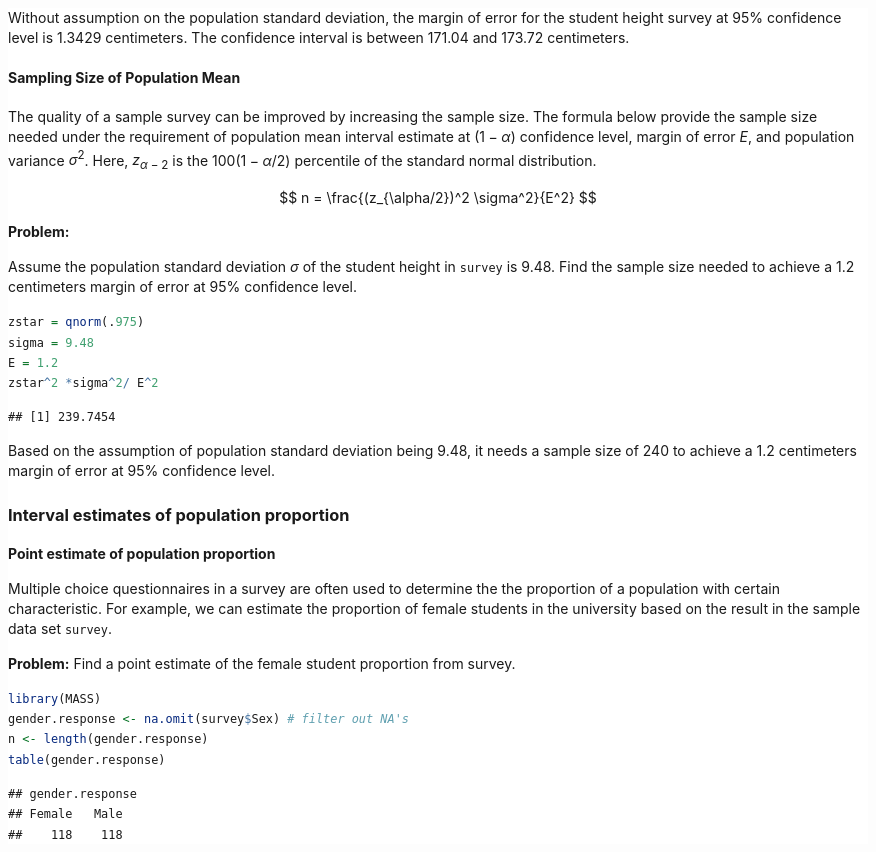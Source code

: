 Without assumption on the population standard deviation, the margin of error for the student height survey at 95% confidence level is 1.3429 centimeters. The confidence interval is between 171.04 and 173.72 centimeters. 



#### Sampling Size of Population Mean

The quality of a sample survey can be improved by increasing the sample size. The formula below provide the sample size needed under the requirement of population mean interval estimate at $(1-\alpha)$ confidence level, margin of error $E$, and population variance $\sigma^2$. Here, $z_{\alpha-2}$ is the $100(1 -\alpha/2)$ percentile of the standard normal distribution. 

$$
    n = \frac{(z_{\alpha/2})^2 \sigma^2}{E^2}
$$


**Problem:**

Assume the population standard deviation $\sigma$ of the student height in `survey` is 9.48. Find the sample size needed to achieve a 1.2 centimeters margin of error at 95% confidence level. 



```r
zstar = qnorm(.975) 
sigma = 9.48 
E = 1.2 
zstar^2 *sigma^2/ E^2 
```

```
## [1] 239.7454
```


Based on the assumption of population standard deviation being 9.48, it needs a sample size of 240 to achieve a 1.2 centimeters margin of error at 95% confidence level. 


### Interval estimates of population proportion

**Point estimate of population proportion**


Multiple choice questionnaires in a survey are often used to determine the the proportion of a population with certain characteristic. For example, we can estimate the proportion of female students in the university based on the result in the sample data set `survey`.

**Problem:**  Find a point estimate of the female student proportion from survey.


```r
library(MASS)
gender.response <- na.omit(survey$Sex) # filter out NA's
n <- length(gender.response)
table(gender.response)
```

```
## gender.response
## Female   Male 
##    118    118
```
